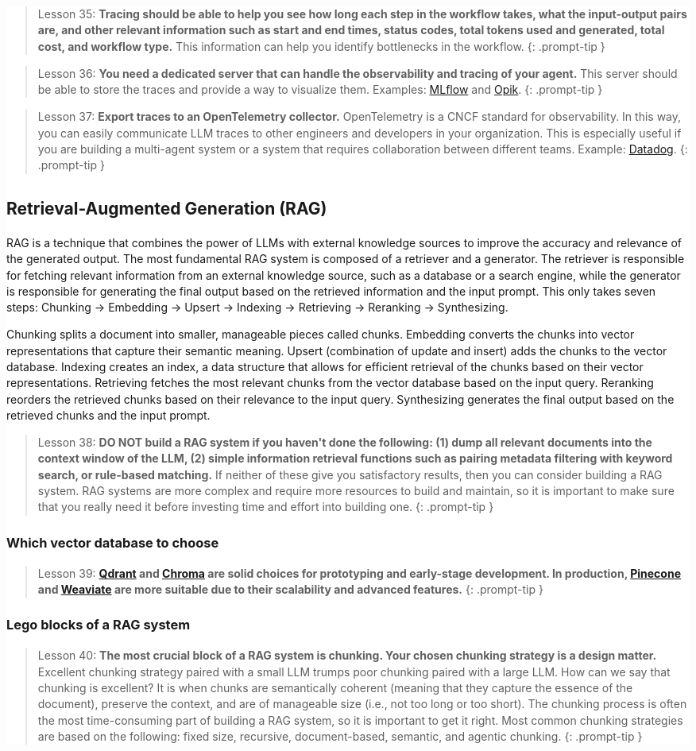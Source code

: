 >Lesson 35: **Tracing should be able to help you see how long each step in the workflow takes, what the input-output pairs are, and other relevant information such as start and end times, status codes, total tokens used and generated, total cost, and workflow type.** This information can help you identify bottlenecks in the workflow.
{: .prompt-tip }

>Lesson 36: **You need a dedicated server that can handle the observability and tracing of your agent.** This server should be able to store the traces and provide a way to visualize them. Examples: [MLflow](https://www.mlflow.org/docs/latest/genai/tracing/) and [Opik](https://www.comet.com/docs/opik/quickstart).
{: .prompt-tip }

>Lesson 37: **Export traces to an OpenTelemetry collector.** OpenTelemetry is a CNCF standard for observability. In this way, you can easily communicate LLM traces to other engineers and developers in your organization. This is especially useful if you are building a multi-agent system or a system that requires collaboration between different teams. Example: [Datadog](https://docs.datadoghq.com/observability_pipelines/).
{: .prompt-tip }

## Retrieval-Augmented Generation (RAG)
RAG is a technique that combines the power of LLMs with external knowledge sources to improve the accuracy and relevance of the generated output. The most fundamental RAG system is composed of a retriever and a generator. The retriever is responsible for fetching relevant information from an external knowledge source, such as a database or a search engine, while the generator is responsible for generating the final output based on the retrieved information and the input prompt. This only takes seven steps: Chunking $\rightarrow$ Embedding $\rightarrow$ Upsert $\rightarrow$ Indexing $\rightarrow$ Retrieving $\rightarrow$ Reranking $\rightarrow$ Synthesizing.

Chunking splits a document into smaller, manageable pieces called chunks. Embedding converts the chunks into vector representations that capture their semantic meaning. Upsert (combination of update and insert) adds the chunks to the vector database. Indexing creates an index, a data structure that allows for efficient retrieval of the chunks based on their vector representations. Retrieving fetches the most relevant chunks from the vector database based on the input query. Reranking reorders the retrieved chunks based on their relevance to the input query. Synthesizing generates the final output based on the retrieved chunks and the input prompt.
>Lesson 38: **DO NOT build a RAG system if you haven't done the following: (1) dump all relevant documents into the context window of the LLM, (2) simple information retrieval functions such as pairing metadata filtering with keyword search, or rule-based matching.** If neither of these give you satisfactory results, then you can consider building a RAG system. RAG systems are more complex and require more resources to build and maintain, so it is important to make sure that you really need it before investing time and effort into building one.
{: .prompt-tip }

### Which vector database to choose
>Lesson 39: **[Qdrant](https://qdrant.tech/documentation/quickstart/) and [Chroma](https://docs.trychroma.com/docs/overview/getting-started) are solid choices for prototyping and early-stage development. In production, [Pinecone](https://docs.pinecone.io/guides/get-started/quickstart) and [Weaviate](https://docs.weaviate.io/weaviate/quickstart/local) are more suitable due to their scalability and advanced features.**
{: .prompt-tip }

### Lego blocks of a RAG system
>Lesson 40: **The most crucial block of a RAG system is chunking. Your chosen chunking strategy is a design matter.** Excellent chunking strategy paired with a small LLM trumps poor chunking paired with a large LLM. How can we say that chunking is excellent? It is when chunks are semantically coherent (meaning that they capture the essence of the document), preserve the context, and are of manageable size (i.e., not too long or too short). The chunking process is often the most time-consuming part of building a RAG system, so it is important to get it right. Most common chunking strategies are based on the following: fixed size, recursive, document-based, semantic, and agentic chunking.
{: .prompt-tip }
